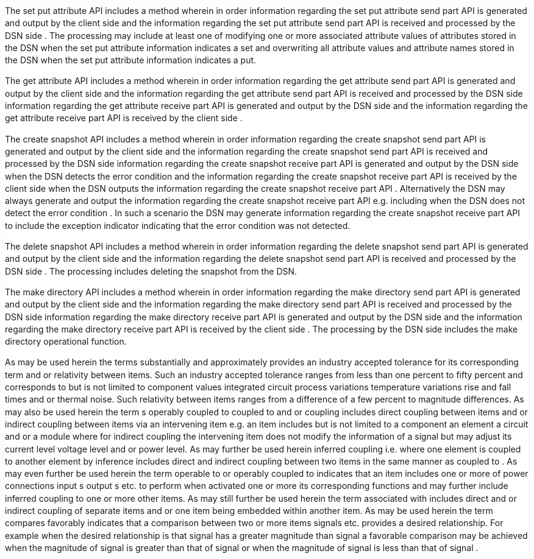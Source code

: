 The set put attribute API includes a method wherein in order information regarding the set put attribute send part API is generated and output by the client side and the information regarding the set put attribute send part API is received and processed by the DSN side . The processing may include at least one of modifying one or more associated attribute values of attributes stored in the DSN when the set put attribute information indicates a set and overwriting all attribute values and attribute names stored in the DSN when the set put attribute information indicates a put.

The get attribute API includes a method wherein in order information regarding the get attribute send part API is generated and output by the client side and the information regarding the get attribute send part API is received and processed by the DSN side information regarding the get attribute receive part API is generated and output by the DSN side and the information regarding the get attribute receive part API is received by the client side .

The create snapshot API includes a method wherein in order information regarding the create snapshot send part API is generated and output by the client side and the information regarding the create snapshot send part API is received and processed by the DSN side information regarding the create snapshot receive part API is generated and output by the DSN side when the DSN detects the error condition and the information regarding the create snapshot receive part API is received by the client side when the DSN outputs the information regarding the create snapshot receive part API . Alternatively the DSN may always generate and output the information regarding the create snapshot receive part API e.g. including when the DSN does not detect the error condition . In such a scenario the DSN may generate information regarding the create snapshot receive part API to include the exception indicator indicating that the error condition was not detected.

The delete snapshot API includes a method wherein in order information regarding the delete snapshot send part API is generated and output by the client side and the information regarding the delete snapshot send part API is received and processed by the DSN side . The processing includes deleting the snapshot from the DSN.

The make directory API includes a method wherein in order information regarding the make directory send part API is generated and output by the client side and the information regarding the make directory send part API is received and processed by the DSN side information regarding the make directory receive part API is generated and output by the DSN side and the information regarding the make directory receive part API is received by the client side . The processing by the DSN side includes the make directory operational function.

As may be used herein the terms substantially and approximately provides an industry accepted tolerance for its corresponding term and or relativity between items. Such an industry accepted tolerance ranges from less than one percent to fifty percent and corresponds to but is not limited to component values integrated circuit process variations temperature variations rise and fall times and or thermal noise. Such relativity between items ranges from a difference of a few percent to magnitude differences. As may also be used herein the term s operably coupled to coupled to and or coupling includes direct coupling between items and or indirect coupling between items via an intervening item e.g. an item includes but is not limited to a component an element a circuit and or a module where for indirect coupling the intervening item does not modify the information of a signal but may adjust its current level voltage level and or power level. As may further be used herein inferred coupling i.e. where one element is coupled to another element by inference includes direct and indirect coupling between two items in the same manner as coupled to . As may even further be used herein the term operable to or operably coupled to indicates that an item includes one or more of power connections input s output s etc. to perform when activated one or more its corresponding functions and may further include inferred coupling to one or more other items. As may still further be used herein the term associated with includes direct and or indirect coupling of separate items and or one item being embedded within another item. As may be used herein the term compares favorably indicates that a comparison between two or more items signals etc. provides a desired relationship. For example when the desired relationship is that signal has a greater magnitude than signal a favorable comparison may be achieved when the magnitude of signal is greater than that of signal or when the magnitude of signal is less than that of signal .
